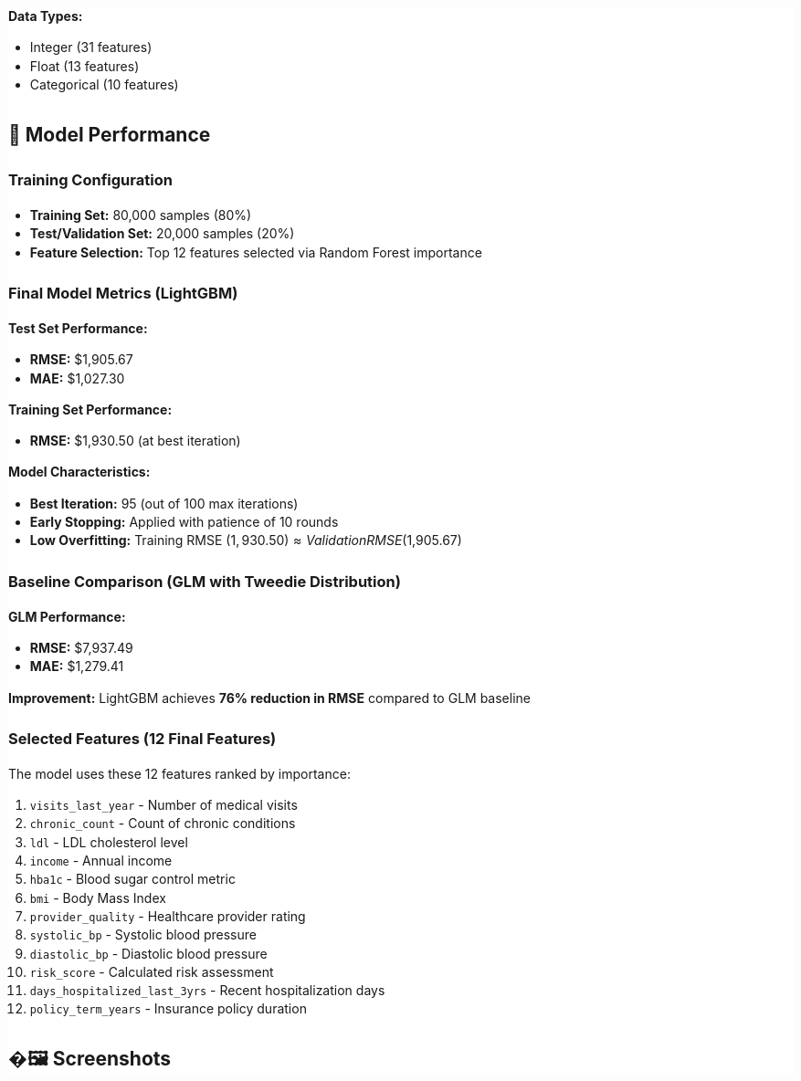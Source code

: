 **Data Types:**
- Integer (31 features)
- Float (13 features)  
- Categorical (10 features)

## 🎯 Model Performance

### Training Configuration
- **Training Set:** 80,000 samples (80%)
- **Test/Validation Set:** 20,000 samples (20%)
- **Feature Selection:** Top 12 features selected via Random Forest importance

### Final Model Metrics (LightGBM)

**Test Set Performance:**
- **RMSE:** $1,905.67
- **MAE:** $1,027.30

**Training Set Performance:**
- **RMSE:** $1,930.50 (at best iteration)

**Model Characteristics:**
- **Best Iteration:** 95 (out of 100 max iterations)
- **Early Stopping:** Applied with patience of 10 rounds
- **Low Overfitting:** Training RMSE ($1,930.50) ≈ Validation RMSE ($1,905.67)

### Baseline Comparison (GLM with Tweedie Distribution)

**GLM Performance:**
- **RMSE:** $7,937.49
- **MAE:** $1,279.41

**Improvement:** LightGBM achieves **76% reduction in RMSE** compared to GLM baseline

### Selected Features (12 Final Features)

The model uses these 12 features ranked by importance:
1. `visits_last_year` - Number of medical visits
2. `chronic_count` - Count of chronic conditions
3. `ldl` - LDL cholesterol level
4. `income` - Annual income
5. `hba1c` - Blood sugar control metric
6. `bmi` - Body Mass Index
7. `provider_quality` - Healthcare provider rating
8. `systolic_bp` - Systolic blood pressure
9. `diastolic_bp` - Diastolic blood pressure
10. `risk_score` - Calculated risk assessment
11. `days_hospitalized_last_3yrs` - Recent hospitalization days
12. `policy_term_years` - Insurance policy duration

## �🖼️ Screenshots
